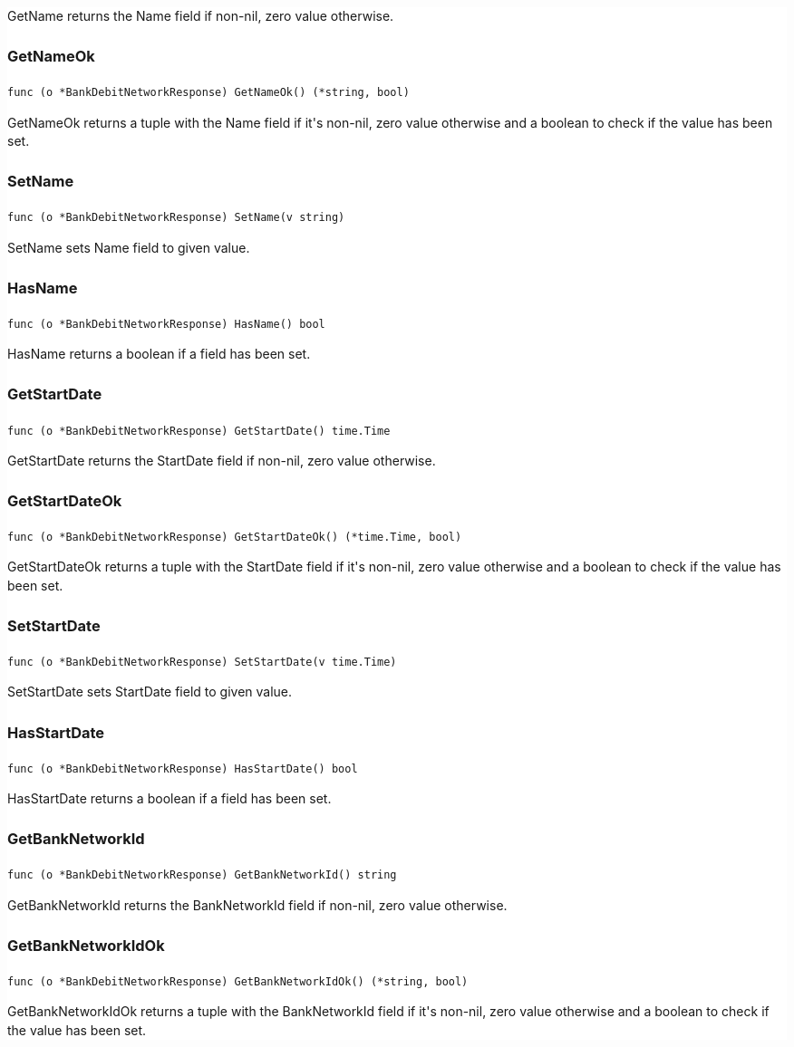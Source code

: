 GetName returns the Name field if non-nil, zero value otherwise.

### GetNameOk

`func (o *BankDebitNetworkResponse) GetNameOk() (*string, bool)`

GetNameOk returns a tuple with the Name field if it's non-nil, zero value otherwise
and a boolean to check if the value has been set.

### SetName

`func (o *BankDebitNetworkResponse) SetName(v string)`

SetName sets Name field to given value.

### HasName

`func (o *BankDebitNetworkResponse) HasName() bool`

HasName returns a boolean if a field has been set.

### GetStartDate

`func (o *BankDebitNetworkResponse) GetStartDate() time.Time`

GetStartDate returns the StartDate field if non-nil, zero value otherwise.

### GetStartDateOk

`func (o *BankDebitNetworkResponse) GetStartDateOk() (*time.Time, bool)`

GetStartDateOk returns a tuple with the StartDate field if it's non-nil, zero value otherwise
and a boolean to check if the value has been set.

### SetStartDate

`func (o *BankDebitNetworkResponse) SetStartDate(v time.Time)`

SetStartDate sets StartDate field to given value.

### HasStartDate

`func (o *BankDebitNetworkResponse) HasStartDate() bool`

HasStartDate returns a boolean if a field has been set.

### GetBankNetworkId

`func (o *BankDebitNetworkResponse) GetBankNetworkId() string`

GetBankNetworkId returns the BankNetworkId field if non-nil, zero value otherwise.

### GetBankNetworkIdOk

`func (o *BankDebitNetworkResponse) GetBankNetworkIdOk() (*string, bool)`

GetBankNetworkIdOk returns a tuple with the BankNetworkId field if it's non-nil, zero value otherwise
and a boolean to check if the value has been set.
